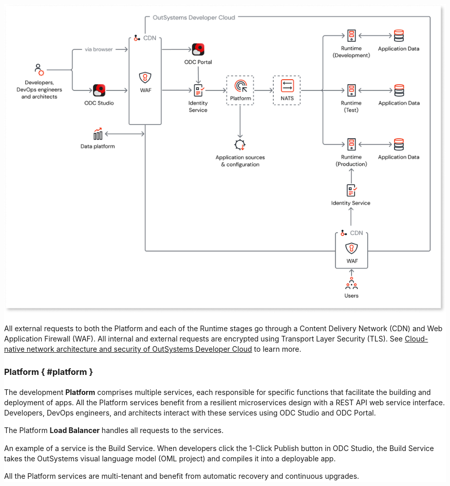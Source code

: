 ![Diagram illustrating the high-level architecture of the OutSystems Developer Cloud with Platform and Runtime stages.](images/high-level-architecture-diag.png "High-level Architecture of OutSystems Developer Cloud")

 All external requests to both the Platform and each of the Runtime stages go through a Content Delivery Network (CDN) and Web Application Firewall (WAF). All internal and external requests are encrypted using Transport Layer Security (TLS). See [Cloud-native network architecture and security of OutSystems Developer Cloud](networking.md) to learn more.

### Platform { #platform }

The development **Platform** comprises multiple services, each responsible for specific functions that facilitate the building and deployment of apps. All the Platform services benefit from a resilient microservices design with a REST API web service interface. Developers, DevOps engineers, and architects interact with these services using ODC Studio and ODC Portal.

The Platform **Load Balancer** handles all requests to the services.

An example of a service is the Build Service. When developers click the 1-Click Publish button in ODC Studio, the Build Service takes the OutSystems visual language model (OML project) and compiles it into a deployable app.

All the Platform services are multi-tenant and benefit from automatic recovery and continuous upgrades.
